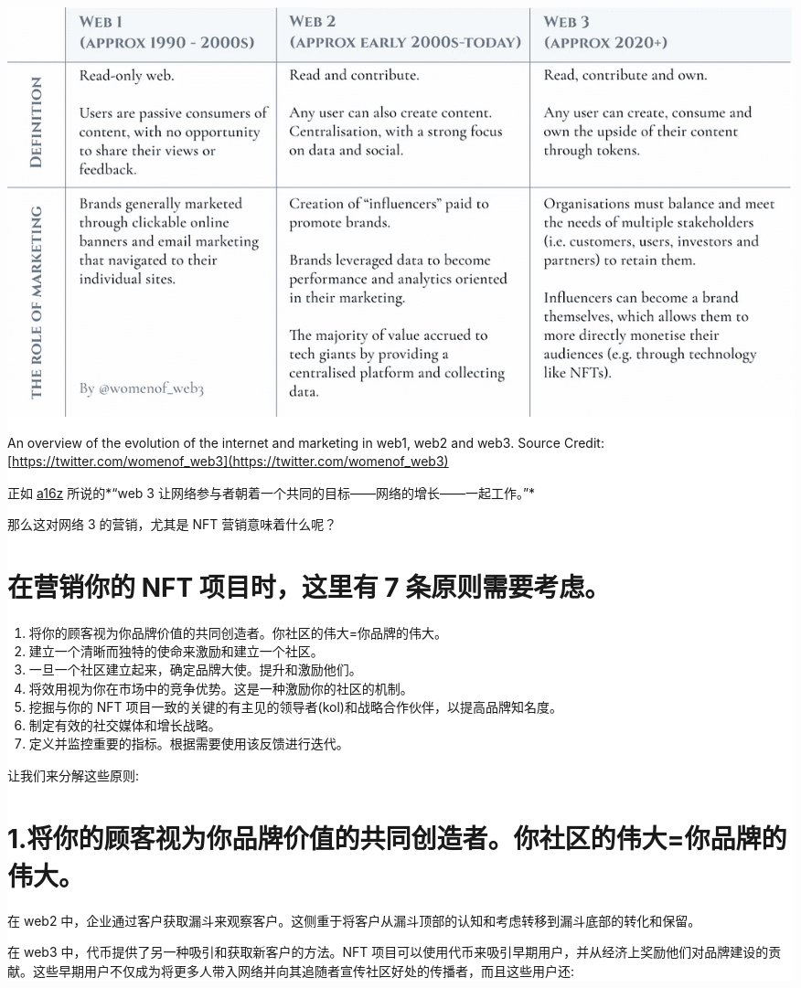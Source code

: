 ![](img/33a8732826655e7dc4cc902b43e763ea.png)

An overview of the evolution of the internet and marketing in web1, web2 and web3\. Source Credit: [https://twitter.com/womenof_web3](https://twitter.com/womenof_web3)

正如 [a16z](https://a16z.com/wp-content/uploads/2022/05/state-of-crypto-2022_a16z-crypto.pdf) 所说的*“web 3 让网络参与者朝着一个共同的目标——网络的增长——一起工作。”*

那么这对网络 3 的营销，尤其是 NFT 营销意味着什么呢？

# 在营销你的 NFT 项目时，这里有 7 条原则需要考虑。

1.  将你的顾客视为你品牌价值的共同创造者。你社区的伟大=你品牌的伟大。
2.  建立一个清晰而独特的使命来激励和建立一个社区。
3.  一旦一个社区建立起来，确定品牌大使。提升和激励他们。
4.  将效用视为你在市场中的竞争优势。这是一种激励你的社区的机制。
5.  挖掘与你的 NFT 项目一致的关键的有主见的领导者(kol)和战略合作伙伴，以提高品牌知名度。
6.  制定有效的社交媒体和增长战略。
7.  定义并监控重要的指标。根据需要使用该反馈进行迭代。

让我们来分解这些原则:

# 1.将你的顾客视为你品牌价值的共同创造者。你社区的伟大=你品牌的伟大。

在 web2 中，企业通过客户获取漏斗来观察客户。这侧重于将客户从漏斗顶部的认知和考虑转移到漏斗底部的转化和保留。

在 web3 中，代币提供了另一种吸引和获取新客户的方法。NFT 项目可以使用代币来吸引早期用户，并从经济上奖励他们对品牌建设的贡献。这些早期用户不仅成为将更多人带入网络并向其追随者宣传社区好处的传播者，而且这些用户还:
